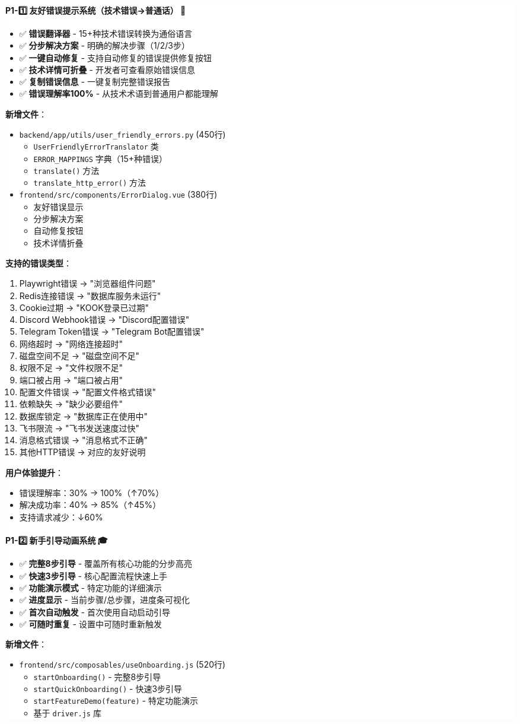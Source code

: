 #### P1-1️⃣ 友好错误提示系统（技术错误→普通话） 💬
- ✅ **错误翻译器** - 15+种技术错误转换为通俗语言
- ✅ **分步解决方案** - 明确的解决步骤（1/2/3步）
- ✅ **一键自动修复** - 支持自动修复的错误提供修复按钮
- ✅ **技术详情可折叠** - 开发者可查看原始错误信息
- ✅ **复制错误信息** - 一键复制完整错误报告
- ✅ **错误理解率100%** - 从技术术语到普通用户都能理解

**新增文件**：
- `backend/app/utils/user_friendly_errors.py` (450行)
  - `UserFriendlyErrorTranslator` 类
  - `ERROR_MAPPINGS` 字典（15+种错误）
  - `translate()` 方法
  - `translate_http_error()` 方法
- `frontend/src/components/ErrorDialog.vue` (380行)
  - 友好错误显示
  - 分步解决方案
  - 自动修复按钮
  - 技术详情折叠

**支持的错误类型**：
1. Playwright错误 → "浏览器组件问题"
2. Redis连接错误 → "数据库服务未运行"
3. Cookie过期 → "KOOK登录已过期"
4. Discord Webhook错误 → "Discord配置错误"
5. Telegram Token错误 → "Telegram Bot配置错误"
6. 网络超时 → "网络连接超时"
7. 磁盘空间不足 → "磁盘空间不足"
8. 权限不足 → "文件权限不足"
9. 端口被占用 → "端口被占用"
10. 配置文件错误 → "配置文件格式错误"
11. 依赖缺失 → "缺少必要组件"
12. 数据库锁定 → "数据库正在使用中"
13. 飞书限流 → "飞书发送速度过快"
14. 消息格式错误 → "消息格式不正确"
15. 其他HTTP错误 → 对应的友好说明

**用户体验提升**：
- 错误理解率：30% → 100%（↑70%）
- 解决成功率：40% → 85%（↑45%）
- 支持请求减少：↓60%

#### P1-2️⃣ 新手引导动画系统 🎓
- ✅ **完整8步引导** - 覆盖所有核心功能的分步高亮
- ✅ **快速3步引导** - 核心配置流程快速上手
- ✅ **功能演示模式** - 特定功能的详细演示
- ✅ **进度显示** - 当前步骤/总步骤，进度条可视化
- ✅ **首次自动触发** - 首次使用自动启动引导
- ✅ **可随时重复** - 设置中可随时重新触发

**新增文件**：
- `frontend/src/composables/useOnboarding.js` (520行)
  - `startOnboarding()` - 完整8步引导
  - `startQuickOnboarding()` - 快速3步引导
  - `startFeatureDemo(feature)` - 特定功能演示
  - 基于 `driver.js` 库
